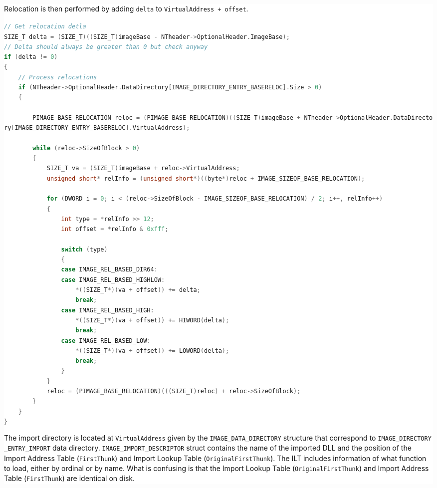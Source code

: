 Relocation is then performed by adding `delta` to `VirtualAddress + offset`.

```c++
// Get relocation detla
SIZE_T delta = (SIZE_T)((SIZE_T)imageBase - NTheader->OptionalHeader.ImageBase);
// Delta should always be greater than 0 but check anyway
if (delta != 0) 
{
    // Process relocations
    if (NTheader->OptionalHeader.DataDirectory[IMAGE_DIRECTORY_ENTRY_BASERELOC].Size > 0)
    {

        PIMAGE_BASE_RELOCATION reloc = (PIMAGE_BASE_RELOCATION)((SIZE_T)imageBase + NTheader->OptionalHeader.DataDirectory[IMAGE_DIRECTORY_ENTRY_BASERELOC].VirtualAddress);

        while (reloc->SizeOfBlock > 0)
        {
            SIZE_T va = (SIZE_T)imageBase + reloc->VirtualAddress;
            unsigned short* relInfo = (unsigned short*)((byte*)reloc + IMAGE_SIZEOF_BASE_RELOCATION);

            for (DWORD i = 0; i < (reloc->SizeOfBlock - IMAGE_SIZEOF_BASE_RELOCATION) / 2; i++, relInfo++)
            {
                int type = *relInfo >> 12;
                int offset = *relInfo & 0xfff;

                switch (type)
                {
                case IMAGE_REL_BASED_DIR64:
                case IMAGE_REL_BASED_HIGHLOW:
                    *((SIZE_T*)(va + offset)) += delta;
                    break;
                case IMAGE_REL_BASED_HIGH:
                    *((SIZE_T*)(va + offset)) += HIWORD(delta);
                    break;
                case IMAGE_REL_BASED_LOW:
                    *((SIZE_T*)(va + offset)) += LOWORD(delta);
                    break;
                }
            }
            reloc = (PIMAGE_BASE_RELOCATION)(((SIZE_T)reloc) + reloc->SizeOfBlock);
        }
    }
}
```

The import directory is located at `VirtualAddress` given by the `IMAGE_DATA_DIRECTORY` structure that correspond to `IMAGE_DIRECTORY_ENTRY_IMPORT` data directory.
`IMAGE_IMPORT_DESCRIPTOR` struct contains the name of the imported DLL and the position of the Import Address Table (`FirstThunk`) and Import Lookup Table (`OriginalFirstThunk`). The ILT includes information of what function to load, either by ordinal or by name. What is confusing is that the Import Lookup Table (`OriginalFirstThunk`) and Import Address Table (`FirstThunk`) are identical on disk.
